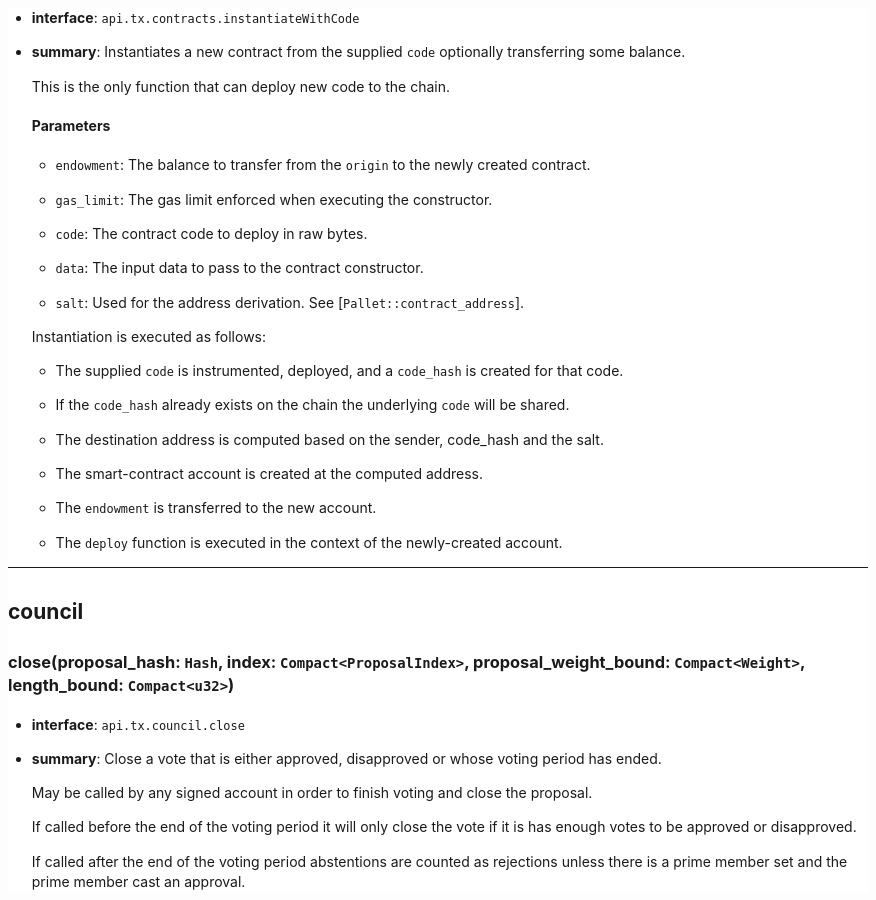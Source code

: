 - **interface**: `api.tx.contracts.instantiateWithCode`
- **summary**: Instantiates a new contract from the supplied `code` optionally
  transferring some balance.

  This is the only function that can deploy new code to the chain.

  #### Parameters

  - `endowment`: The balance to transfer from the `origin` to the newly created
    contract.

  - `gas_limit`: The gas limit enforced when executing the constructor.

  - `code`: The contract code to deploy in raw bytes.

  - `data`: The input data to pass to the contract constructor.

  - `salt`: Used for the address derivation. See [`Pallet::contract_address`].

  Instantiation is executed as follows:

  - The supplied `code` is instrumented, deployed, and a `code_hash` is created
    for that code.

  - If the `code_hash` already exists on the chain the underlying `code` will be
    shared.

  - The destination address is computed based on the sender, code_hash and the
    salt.

  - The smart-contract account is created at the computed address.

  - The `endowment` is transferred to the new account.

  - The `deploy` function is executed in the context of the newly-created
    account.

---

## council

### close(proposal_hash: `Hash`, index: `Compact<ProposalIndex>`, proposal_weight_bound: `Compact<Weight>`, length_bound: `Compact<u32>`)

- **interface**: `api.tx.council.close`
- **summary**: Close a vote that is either approved, disapproved or whose voting
  period has ended.

  May be called by any signed account in order to finish voting and close the
  proposal.

  If called before the end of the voting period it will only close the vote if
  it is has enough votes to be approved or disapproved.

  If called after the end of the voting period abstentions are counted as
  rejections unless there is a prime member set and the prime member cast an
  approval.


  [`transfer`]: struct.Pallet.html#method.transfer